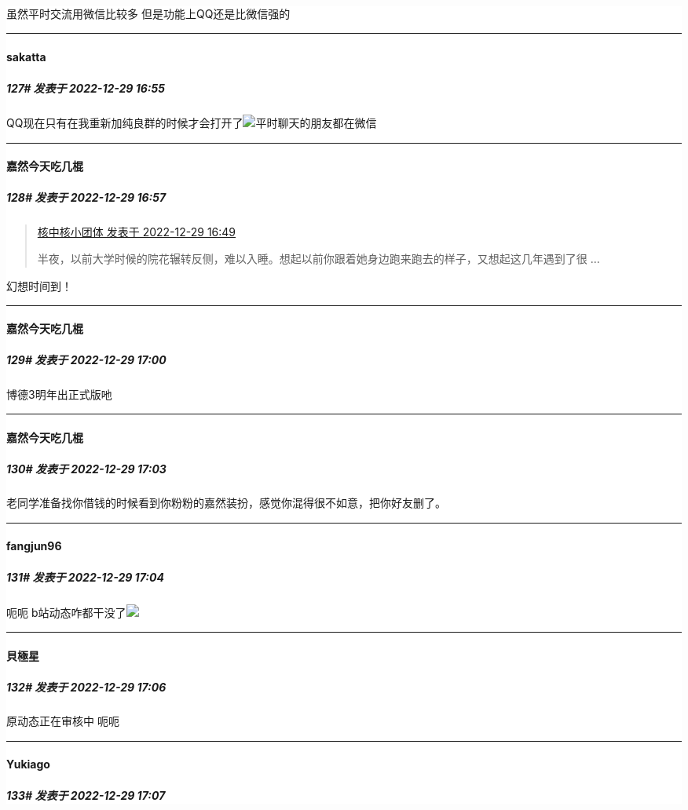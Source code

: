虽然平时交流用微信比较多 但是功能上QQ还是比微信强的

*****

####  sakatta  
##### 127#       发表于 2022-12-29 16:55

QQ现在只有在我重新加纯良群的时候才会打开了<img src="https://static.saraba1st.com/image/smiley/face2017/002.png" referrerpolicy="no-referrer">平时聊天的朋友都在微信

*****

####  嘉然今天吃几棍  
##### 128#       发表于 2022-12-29 16:57

<blockquote><a href="httphttps://bbs.saraba1st.com/2b/forum.php?mod=redirect&amp;goto=findpost&amp;pid=59130718&amp;ptid=2112416" target="_blank">核中核小团体 发表于 2022-12-29 16:49</a>

半夜，以前大学时候的院花辗转反侧，难以入睡。想起以前你跟着她身边跑来跑去的样子，又想起这几年遇到了很 ...</blockquote>
幻想时间到！

*****

####  嘉然今天吃几棍  
##### 129#       发表于 2022-12-29 17:00

博德3明年出正式版吔



*****

####  嘉然今天吃几棍  
##### 130#       发表于 2022-12-29 17:03

老同学准备找你借钱的时候看到你粉粉的嘉然装扮，感觉你混得很不如意，把你好友删了。

*****

####  fangjun96  
##### 131#       发表于 2022-12-29 17:04

呃呃 b站动态咋都干没了<img src="https://static.saraba1st.com/image/smiley/face2017/067.png" referrerpolicy="no-referrer">

*****

####  貝極星  
##### 132#       发表于 2022-12-29 17:06

原动态正在审核中 呃呃

*****

####  Yukiago  
##### 133#       发表于 2022-12-29 17:07
